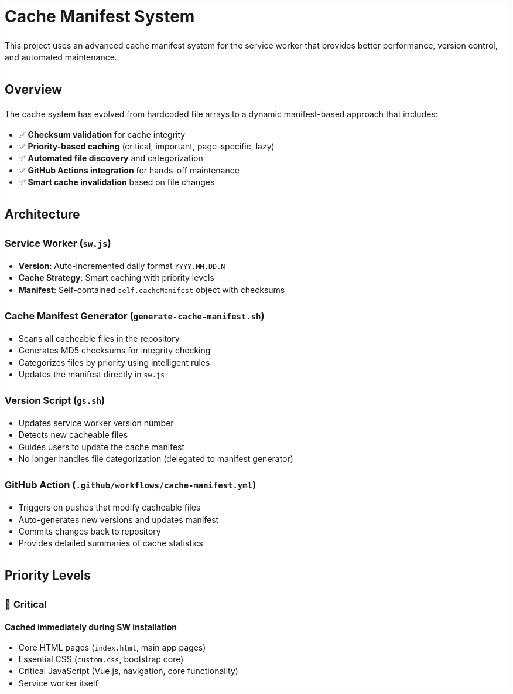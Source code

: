 # Cache Manifest System

This project uses an advanced cache manifest system for the service worker that provides better performance, version control, and automated maintenance.

## Overview

The cache system has evolved from hardcoded file arrays to a dynamic manifest-based approach that includes:

- ✅ **Checksum validation** for cache integrity
- ✅ **Priority-based caching** (critical, important, page-specific, lazy)
- ✅ **Automated file discovery** and categorization
- ✅ **GitHub Actions integration** for hands-off maintenance
- ✅ **Smart cache invalidation** based on file changes

## Architecture

### Service Worker (`sw.js`)
- **Version**: Auto-incremented daily format `YYYY.MM.DD.N`
- **Cache Strategy**: Smart caching with priority levels
- **Manifest**: Self-contained `self.cacheManifest` object with checksums

### Cache Manifest Generator (`generate-cache-manifest.sh`)
- Scans all cacheable files in the repository
- Generates MD5 checksums for integrity checking
- Categorizes files by priority using intelligent rules
- Updates the manifest directly in `sw.js`

### Version Script (`gs.sh`)
- Updates service worker version number
- Detects new cacheable files
- Guides users to update the cache manifest
- No longer handles file categorization (delegated to manifest generator)

### GitHub Action (`.github/workflows/cache-manifest.yml`)
- Triggers on pushes that modify cacheable files
- Auto-generates new versions and updates manifest
- Commits changes back to repository
- Provides detailed summaries of cache statistics

## Priority Levels

### 🚀 **Critical** 
**Cached immediately during SW installation**
- Core HTML pages (`index.html`, main app pages)
- Essential CSS (`custom.css`, bootstrap core)
- Critical JavaScript (Vue.js, navigation, core functionality)
- Service worker itself
